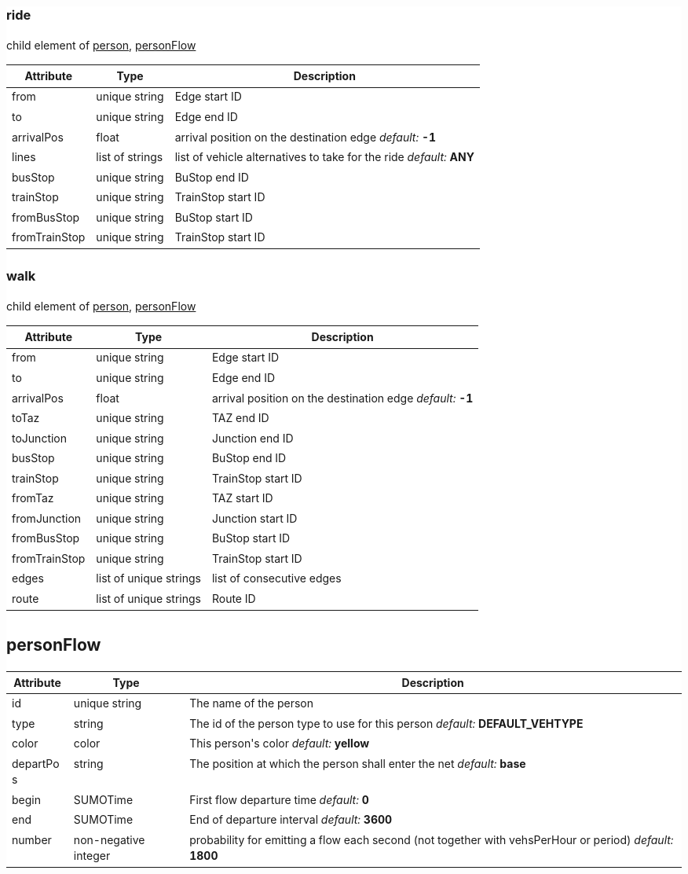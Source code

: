 ### ride
child element of [person](#person), [personFlow](#personflow)

| Attribute | Type | Description |
|-----------|------|-------------|
|from|unique string|Edge start ID|
|to|unique string|Edge end ID|
|arrivalPos|float|arrival position on the destination edge *default:* **-1**|
|lines|list of strings|list of vehicle alternatives to take for the ride *default:* **ANY**|
|busStop|unique string|BuStop end ID|
|trainStop|unique string|TrainStop start ID|
|fromBusStop|unique string|BuStop start ID|
|fromTrainStop|unique string|TrainStop start ID|

### walk
child element of [person](#person), [personFlow](#personflow)

| Attribute | Type | Description |
|-----------|------|-------------|
|from|unique string|Edge start ID|
|to|unique string|Edge end ID|
|arrivalPos|float|arrival position on the destination edge *default:* **-1**|
|toTaz|unique string|TAZ end ID|
|toJunction|unique string|Junction end ID|
|busStop|unique string|BuStop end ID|
|trainStop|unique string|TrainStop start ID|
|fromTaz|unique string|TAZ start ID|
|fromJunction|unique string|Junction start ID|
|fromBusStop|unique string|BuStop start ID|
|fromTrainStop|unique string|TrainStop start ID|
|edges|list of unique strings|list of consecutive edges|
|route|list of unique strings|Route ID|

## personFlow
| Attribute | Type | Description |
|-----------|------|-------------|
|id|unique string|The name of the person|
|type|string|The id of the person type to use for this person *default:* **DEFAULT_VEHTYPE**|
|color|color|This person's color *default:* **yellow**|
|departPos|string|The position at which the person shall enter the net *default:* **base**|
|begin|SUMOTime|First flow departure time *default:* **0**|
|end|SUMOTime|End of departure interval *default:* **3600**|
|number|non-negative integer|probability for emitting a flow each second (not together with vehsPerHour or period) *default:* **1800**|